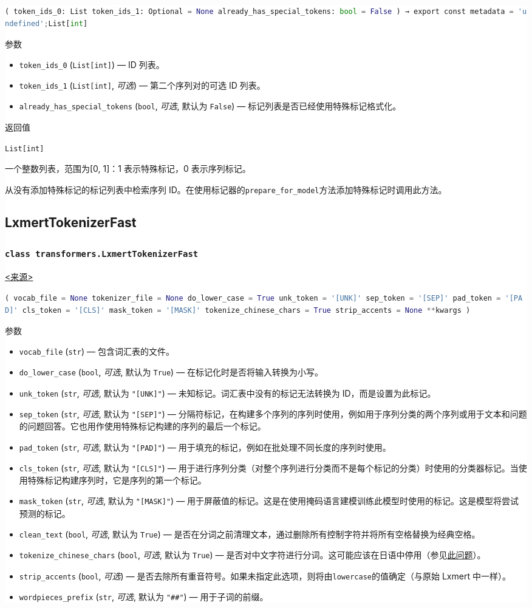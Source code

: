 ```py
( token_ids_0: List token_ids_1: Optional = None already_has_special_tokens: bool = False ) → export const metadata = 'undefined';List[int]
```

参数

+   `token_ids_0` (`List[int]`) — ID 列表。

+   `token_ids_1` (`List[int]`, *可选*) — 第二个序列对的可选 ID 列表。

+   `already_has_special_tokens` (`bool`, *可选*, 默认为 `False`) — 标记列表是否已经使用特殊标记格式化。

返回值

`List[int]`

一个整数列表，范围为[0, 1]：1 表示特殊标记，0 表示序列标记。

从没有添加特殊标记的标记列表中检索序列 ID。在使用标记器的`prepare_for_model`方法添加特殊标记时调用此方法。

## LxmertTokenizerFast

### `class transformers.LxmertTokenizerFast`

[<来源>](https://github.com/huggingface/transformers/blob/v4.37.2/src/transformers/models/lxmert/tokenization_lxmert_fast.py#L48)

```py
( vocab_file = None tokenizer_file = None do_lower_case = True unk_token = '[UNK]' sep_token = '[SEP]' pad_token = '[PAD]' cls_token = '[CLS]' mask_token = '[MASK]' tokenize_chinese_chars = True strip_accents = None **kwargs )
```

参数

+   `vocab_file` (`str`) — 包含词汇表的文件。

+   `do_lower_case` (`bool`, *可选*, 默认为 `True`) — 在标记化时是否将输入转换为小写。

+   `unk_token` (`str`, *可选*, 默认为 `"[UNK]"`) — 未知标记。词汇表中没有的标记无法转换为 ID，而是设置为此标记。

+   `sep_token` (`str`, *可选*, 默认为 `"[SEP]"`) — 分隔符标记，在构建多个序列的序列时使用，例如用于序列分类的两个序列或用于文本和问题的问题回答。它也用作使用特殊标记构建的序列的最后一个标记。

+   `pad_token` (`str`, *可选*, 默认为 `"[PAD]"`) — 用于填充的标记，例如在批处理不同长度的序列时使用。

+   `cls_token` (`str`, *可选*, 默认为 `"[CLS]"`) — 用于进行序列分类（对整个序列进行分类而不是每个标记的分类）时使用的分类器标记。当使用特殊标记构建序列时，它是序列的第一个标记。

+   `mask_token` (`str`, *可选*, 默认为 `"[MASK]"`) — 用于屏蔽值的标记。这是在使用掩码语言建模训练此模型时使用的标记。这是模型将尝试预测的标记。

+   `clean_text` (`bool`, *可选*, 默认为 `True`) — 是否在分词之前清理文本，通过删除所有控制字符并将所有空格替换为经典空格。

+   `tokenize_chinese_chars` (`bool`, *可选*, 默认为 `True`) — 是否对中文字符进行分词。这可能应该在日语中停用（参见[此问题](https://github.com/huggingface/transformers/issues/328)）。

+   `strip_accents` (`bool`, *可选*) — 是否去除所有重音符号。如果未指定此选项，则将由`lowercase`的值确定（与原始 Lxmert 中一样）。

+   `wordpieces_prefix` (`str`, *可选*, 默认为 `"##"`) — 用于子词的前缀。
